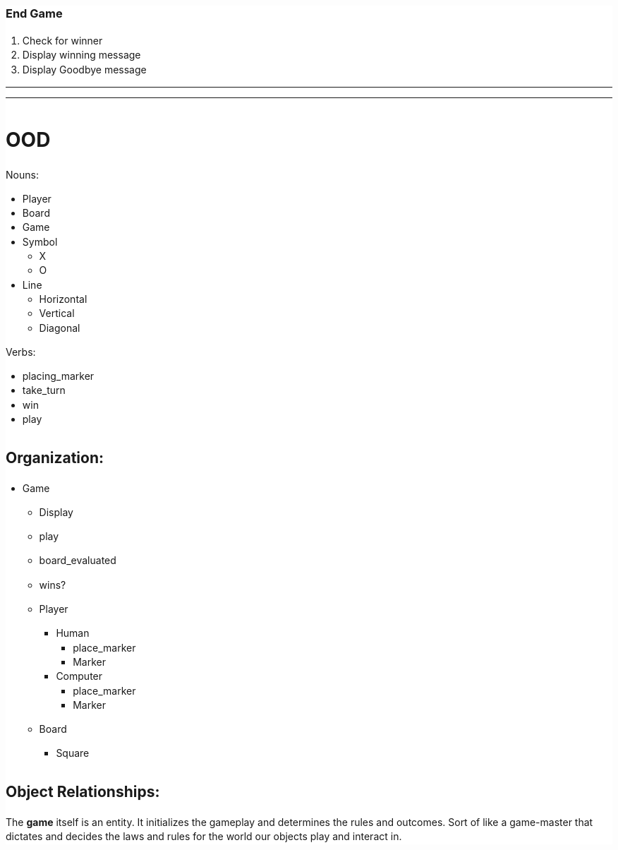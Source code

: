 ### End Game 
1. Check for winner
2. Display winning message
3. Display Goodbye message

---
---

# OOD
Nouns:
- Player
- Board
- Game
- Symbol
  - X 
  - O
- Line
  - Horizontal
  - Vertical
  - Diagonal

Verbs:
- placing_marker
- take_turn
- win
- play

## Organization:
- Game
  - Display
  - play
  - board_evaluated
  - wins?

  - Player
    - Human
        - place_marker 
      - Marker
    - Computer
        - place_marker 
      - Marker
      
  - Board
    - Square

## Object Relationships:
The **game** itself is an entity. It initializes the gameplay and determines the rules and outcomes. Sort of like a game-master that dictates and decides the laws and rules for the world our objects play and interact in.
